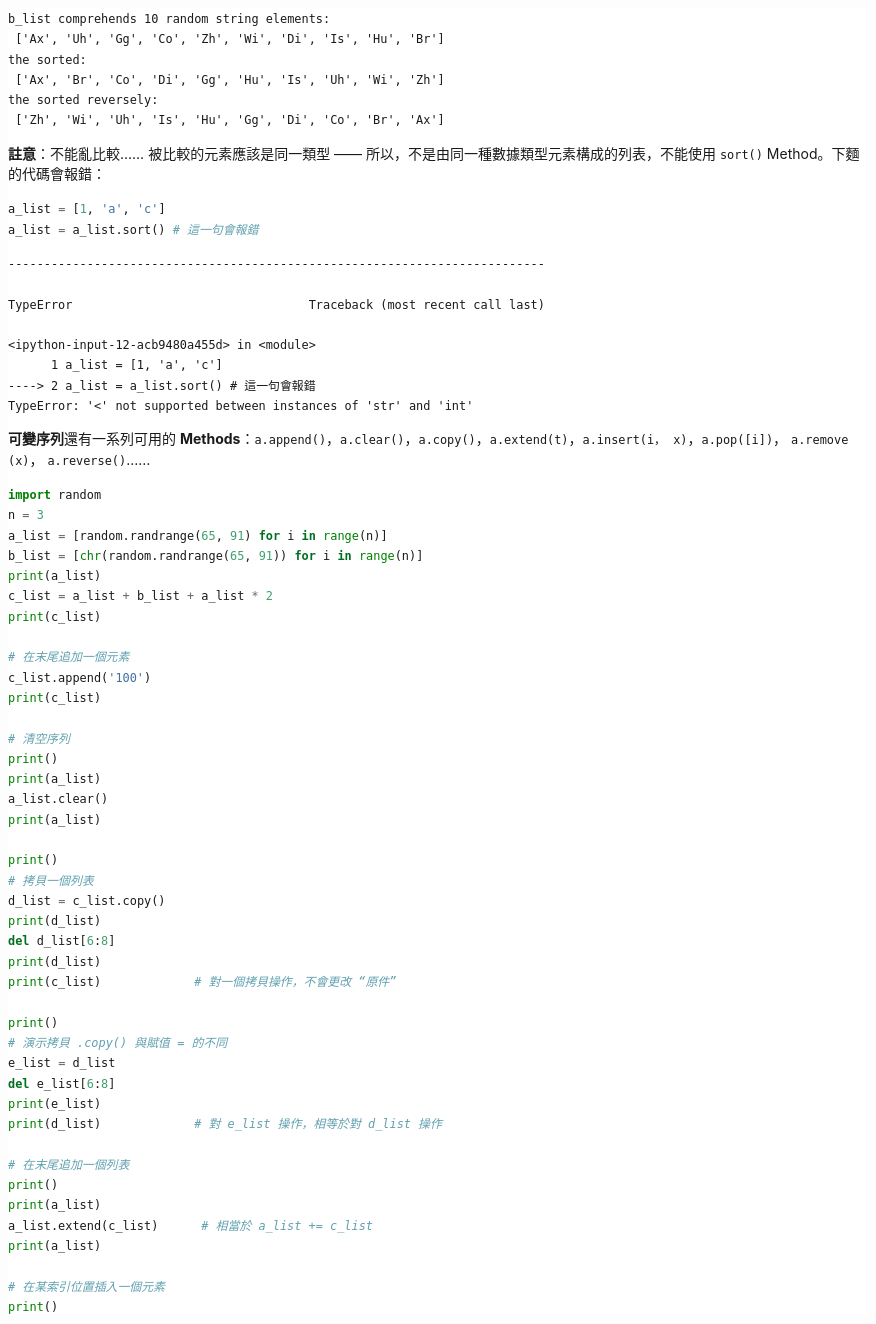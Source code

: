     b_list comprehends 10 random string elements:
     ['Ax', 'Uh', 'Gg', 'Co', 'Zh', 'Wi', 'Di', 'Is', 'Hu', 'Br']
    the sorted:
     ['Ax', 'Br', 'Co', 'Di', 'Gg', 'Hu', 'Is', 'Uh', 'Wi', 'Zh']
    the sorted reversely:
     ['Zh', 'Wi', 'Uh', 'Is', 'Hu', 'Gg', 'Di', 'Co', 'Br', 'Ax']


**註意**：不能亂比較…… 被比較的元素應該是同一類型 —— 所以，不是由同一種數據類型元素構成的列表，不能使用 `sort()` Method。下麵的代碼會報錯：
```python
a_list = [1, 'a', 'c']
a_list = a_list.sort() # 這一句會報錯
```
    ---------------------------------------------------------------------------
    
    TypeError                                 Traceback (most recent call last)
    
    <ipython-input-12-acb9480a455d> in <module>
          1 a_list = [1, 'a', 'c']
    ----> 2 a_list = a_list.sort() # 這一句會報錯
    TypeError: '<' not supported between instances of 'str' and 'int'


**可變序列**還有一系列可用的 **Methods**：`a.append()`，`a.clear()`，`a.copy()`，`a.extend(t)`，`a.insert(i， x)`，`a.pop([i])`， `a.remove(x)`， `a.reverse()`……
```python
import random
n = 3 
a_list = [random.randrange(65, 91) for i in range(n)]
b_list = [chr(random.randrange(65, 91)) for i in range(n)]
print(a_list)
c_list = a_list + b_list + a_list * 2
print(c_list)

# 在末尾追加一個元素
c_list.append('100')
print(c_list)

# 清空序列
print()
print(a_list)
a_list.clear()
print(a_list)

print()
# 拷貝一個列表
d_list = c_list.copy()
print(d_list)
del d_list[6:8]
print(d_list)
print(c_list)             # 對一個拷貝操作，不會更改 “原件”

print()
# 演示拷貝 .copy() 與賦值 = 的不同
e_list = d_list
del e_list[6:8]
print(e_list)
print(d_list)             # 對 e_list 操作，相等於對 d_list 操作

# 在末尾追加一個列表
print()
print(a_list)
a_list.extend(c_list)      # 相當於 a_list += c_list
print(a_list)

# 在某索引位置插入一個元素
print()
```